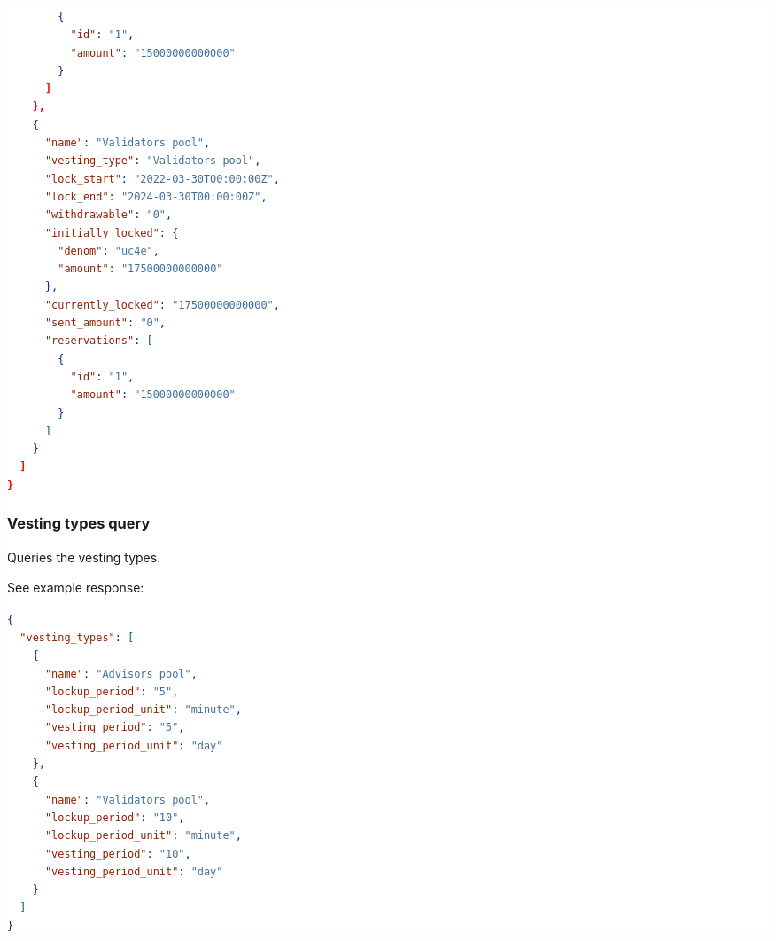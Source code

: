 ```json
        {
          "id": "1",
          "amount": "15000000000000"
        }
      ]
    },
    {
      "name": "Validators pool",
      "vesting_type": "Validators pool",
      "lock_start": "2022-03-30T00:00:00Z",
      "lock_end": "2024-03-30T00:00:00Z",
      "withdrawable": "0",
      "initially_locked": {
        "denom": "uc4e",
        "amount": "17500000000000"
      },
      "currently_locked": "17500000000000",
      "sent_amount": "0",
      "reservations": [
        {
          "id": "1",
          "amount": "15000000000000"
        }
      ]
    }
  ]
}
```

### Vesting types query

Queries the vesting types.

See example response:

```json
{
  "vesting_types": [
    {
      "name": "Advisors pool",
      "lockup_period": "5",
      "lockup_period_unit": "minute",
      "vesting_period": "5",
      "vesting_period_unit": "day"
    },
    {
      "name": "Validators pool",
      "lockup_period": "10",
      "lockup_period_unit": "minute",
      "vesting_period": "10",
      "vesting_period_unit": "day"
    }
  ]
}
```
